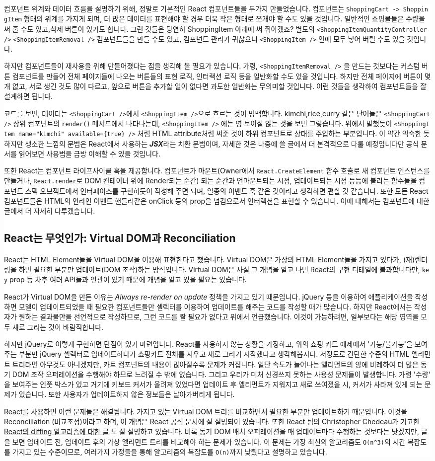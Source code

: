 컴포넌트 위계와 데이터 흐름을 설명하기 위해, 정말로 기본적인 React 컴포넌트들을 두가지 만들었습니다. 컴포넌트는 `ShoppingCart -> ShoppingItem` 형태의 위계를 가지게 되며,
더 많은 데이터를 표현해야 할 경우 더욱 작은 형태로 쪼개야 할 수도 있을 것입니다. 일반적인 쇼핑몰들은 수량을 써 줄 수도 있고,삭제 버튼이 있기도 합니다. 그런 것들은 당연히 ShoppingItem 아래에 써 줘야겠죠?
별도의 `<ShoppingItemQuantityController />` `<ShoppingItemRemoval />` 컴포넌트들을 만들 수도 있고, 컴포넌트 관리가 귀찮으니 `<ShoppingItem />` 안에 모두 넣어 버릴 수도 있을 것입니다.

하지만 컴포넌트들이 재사용을 위해 만들어졌다는 점을 생각해 볼 필요가 있습니다. 가령, `<ShoppingItemRemoval />` 을 만드는 것보다는 커스텀 버튼 컴포넌트를 만들어 전체 페이지들에 나오는 버튼들의
표현 로직, 인터랙션 로직 등을 일반화할 수도 있을 것입니다. 하지만 전체 페이지에 버튼이 몇 개 없고, 서로 생긴 것도 많이 다르고, 앞으로 버튼을 추가할 일이 없다면 과도한 일반화는 무의미할 것입니다.
이런 것들을 생각하여 컴포넌트들을 잘 설계하면 됩니다.

코드를 보면, 데이터는 `<ShoppingCart />`에서 `<ShoppingItem />`으로 흐르는 것이 명백합니다. kimchi,rice,curry 같은 단어들은 `<ShoppingCart />` 상위 컴포넌트의 `render()` 메서드에서 나타나는데,
`<ShoppingItem />` 에는 영 보이질 않는 것을 보면 그렇습니다. 위에서 말했듯이 `<ShoppingItem name="kimchi" available={true} />` 처럼 HTML attribute처럼 써준 것이 하위 컴포넌트로 상태를 주입하는 부분입니다.
이 약간 익숙한 듯하지만 생소한 느낌의 문법은 React에서 사용하는 ***JSX***라는 치환 문법이며, 자세한 것은 나중에 쓸 글에서 더 본격적으로 다룰 예정입니다만 공식 문서를 읽어보면 사용법을 금방 이해할 수 있을 것입니다.

또한 React는 컴포넌트 라이프사이클 훅을 제공합니다. 컴포넌트가 마운트(Owner에서 `React.CreateElement` 함수 호출로 새 컴포넌트 인스턴스를 만들거나, `React.render`로 DOM 컨테이너 위에 Render되는 순간) 되는 순간과
언마운트되는 시점, 업데이트되는 시점 등등에 불리는 함수들을 컴포넌트 스펙 오브젝트에서 인터페이스를 구현하듯이 작성해 주면 되며, 일종의 이벤트 훅 같은 것이라고 생각하면 편할 것 같습니다. 또한 모든 React 컴포넌트들은
HTML의 인라인 이벤트 핸들러같은 onClick 등의 prop을 넘김으로서 인터랙션을 표현할 수 있습니다. 이에 대해서는 컴포넌트에 대한 글에서 더 자세히 다루겠습니다.

## React는 무엇인가: Virtual DOM과 Reconciliation

React는 HTML Element들을 Virtual DOM을 이용해 표현한다고 했습니다. Virtual DOM은 가상의 HTML Element들을 가지고 있다가, (재)렌더링을 하면 필요한 부분만 업데이트(DOM 조작)하는 방식입니다. Virtual DOM은 사실
그 개념을 알고 나면 React의 구현 디테일에 불과합니다만, `key` prop 등 차후 여러 API들과 연관이 있기 때문에 개념을 알고 있을 필요는 있습니다.

React가 Virtual DOM을 만든 이유는 *Always re-render on update* 정책을 가지고 있기 때문입니다. jQuery 등을 이용하여 애플리케이션을 작성하면 모델이 업데이트되었을 때 필요한 컴포넌트들만 셀렉터를 이용하여
업데이트를 해주는 코드를 작성할 때가 많습니다. 하지만 React에서는 작성자가 원하는 결과물만을 선언적으로 작성하므로, 그런 코드를 짤 필요가 없다고 위에서 언급했습니다. 이것이 가능하려면, 일부보다는 해당 영역을
모두 새로 그리는 것이 바람직합니다.

하지만 jQuery로 이렇게 구현하면 단점이 있기 마련입니다. React를 사용하지 않는 상황을 가정하고, 위의 쇼핑 카트 예제에서 '가능/불가능'을 보여주는 부분만 jQuery 셀렉터로 업데이트하다가 쇼핑카트 전체를 지우고
새로 그리기 시작했다고 생각해봅시다. 저정도로 간단한 수준의 HTML 엘리먼트 트리라면 아무것도 아니겠지만, 카트 컴포넌트의 내용이 많아질수록 문제가 커집니다. 일단 속도가 늘어나는 엘리먼트의 양에 비례하여 더
많은 동기 DOM 조작 오퍼레이션을 수행해야 하므로 느려질 수 밖에 없습니다. 그리고 우리가 미처 신경쓰지 못하는 사용성 문제들이 발생합니다. 가령 '수량' 을 보여주는 인풋 박스가 있고 거기에 키보드 커서가 올려져
있었다면 업데이트 후 엘리먼트가 지워지고 새로 쓰여졌을 시, 커서가 사라져 있게 되는 문제가 있습니다. 또한 사용자가 업데이트하지 않은 정보들은 날아가버리게 됩니다.

React를 사용하면 이런 문제들은 해결됩니다. 가지고 있는 Virtual DOM 트리를 비교하면서 필요한 부분만 업데이트하기 때문입니다. 이것을 Reconciliation (비교조정)이라고 하며, 이 개념은
[React 공식 문서](http://facebook.github.io/react/docs/reconciliation-ko-KR.html)에 잘 설명되어 있습니다. 또한 React 팀의 Christopher Chedeau가 [기고한 React의 diffing 알고리즘에 대한 글](http://calendar.perfplanet.com/2013/diff/)
도 잘 설명하고 있습니다. 비록 동기 DOM 배치 오퍼레이션을 매 업데이트마다 수행하는 것보다는 낫겠지만, 글을 보면 업데이트 전, 업데이트 후의 가상 엘리먼트 트리를 비교해야 하는 문제가 있습니다.
이 문제는 가장 최신의 알고리즘도 `O(n^3)`의 시간 복잡도를 가지고 있는 수준이므로, 여러가지 가정들을 통해 알고리즘의 복잡도를 `O(n)`까지 낮췄다고 설명하고 있습니다.
